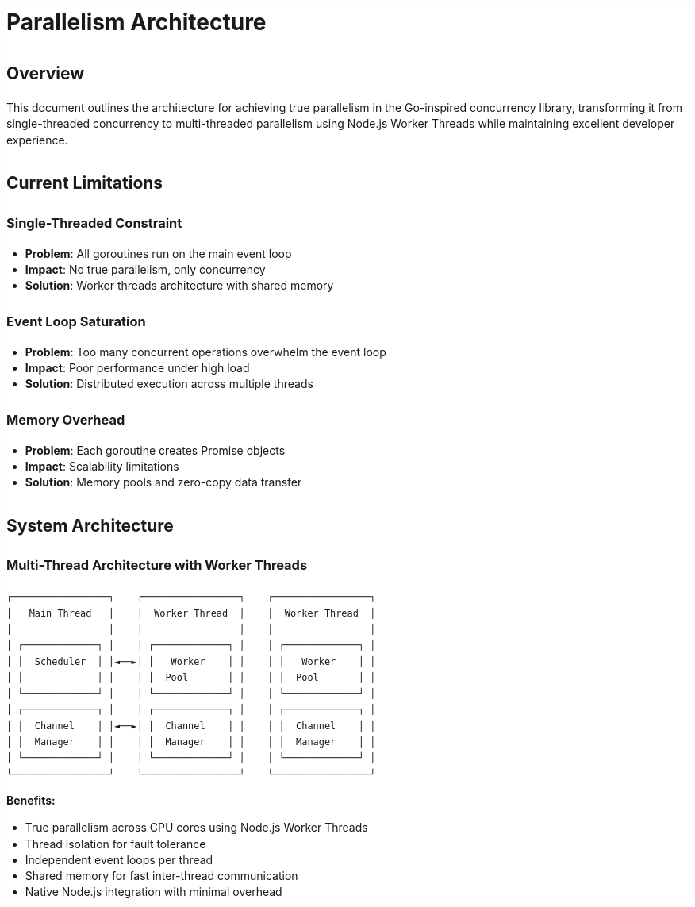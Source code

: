 # Parallelism Architecture

## Overview

This document outlines the architecture for achieving true parallelism in the Go-inspired concurrency library, transforming it from single-threaded concurrency to multi-threaded parallelism using Node.js Worker Threads while maintaining excellent developer experience.

## Current Limitations

### Single-Threaded Constraint

- **Problem**: All goroutines run on the main event loop
- **Impact**: No true parallelism, only concurrency
- **Solution**: Worker threads architecture with shared memory

### Event Loop Saturation

- **Problem**: Too many concurrent operations overwhelm the event loop
- **Impact**: Poor performance under high load
- **Solution**: Distributed execution across multiple threads

### Memory Overhead

- **Problem**: Each goroutine creates Promise objects
- **Impact**: Scalability limitations
- **Solution**: Memory pools and zero-copy data transfer

## System Architecture

### Multi-Thread Architecture with Worker Threads

```
┌─────────────────┐    ┌─────────────────┐    ┌─────────────────┐
│   Main Thread   │    │  Worker Thread  │    │  Worker Thread  │
│                 │    │                 │    │                 │
│ ┌─────────────┐ │    │ ┌─────────────┐ │    │ ┌─────────────┐ │
│ │  Scheduler  │ │◄──►│ │   Worker    │ │    │ │   Worker    │ │
│ │             │ │    │ │  Pool       │ │    │ │  Pool       │ │
│ └─────────────┘ │    │ └─────────────┘ │    │ └─────────────┘ │
│ ┌─────────────┐ │    │ ┌─────────────┐ │    │ ┌─────────────┐ │
│ │  Channel    │ │◄──►│ │  Channel    │ │    │ │  Channel    │ │
│ │  Manager    │ │    │ │  Manager    │ │    │ │  Manager    │ │
│ └─────────────┘ │    │ └─────────────┘ │    │ └─────────────┘ │
└─────────────────┘    └─────────────────┘    └─────────────────┘
```

**Benefits:**

- True parallelism across CPU cores using Node.js Worker Threads
- Thread isolation for fault tolerance
- Independent event loops per thread
- Shared memory for fast inter-thread communication
- Native Node.js integration with minimal overhead
